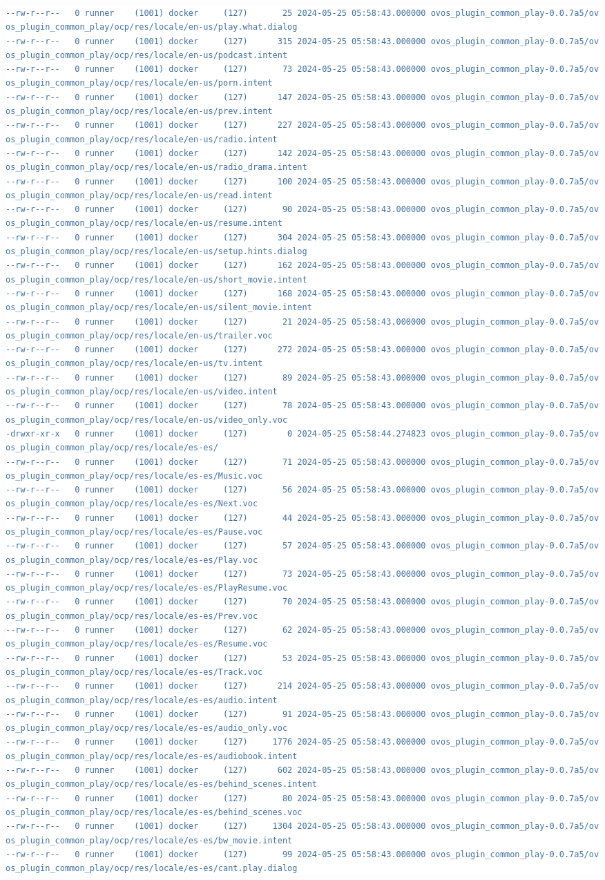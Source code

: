 ```diff
--rw-r--r--   0 runner    (1001) docker     (127)       25 2024-05-25 05:58:43.000000 ovos_plugin_common_play-0.0.7a5/ovos_plugin_common_play/ocp/res/locale/en-us/play.what.dialog
--rw-r--r--   0 runner    (1001) docker     (127)      315 2024-05-25 05:58:43.000000 ovos_plugin_common_play-0.0.7a5/ovos_plugin_common_play/ocp/res/locale/en-us/podcast.intent
--rw-r--r--   0 runner    (1001) docker     (127)       73 2024-05-25 05:58:43.000000 ovos_plugin_common_play-0.0.7a5/ovos_plugin_common_play/ocp/res/locale/en-us/porn.intent
--rw-r--r--   0 runner    (1001) docker     (127)      147 2024-05-25 05:58:43.000000 ovos_plugin_common_play-0.0.7a5/ovos_plugin_common_play/ocp/res/locale/en-us/prev.intent
--rw-r--r--   0 runner    (1001) docker     (127)      227 2024-05-25 05:58:43.000000 ovos_plugin_common_play-0.0.7a5/ovos_plugin_common_play/ocp/res/locale/en-us/radio.intent
--rw-r--r--   0 runner    (1001) docker     (127)      142 2024-05-25 05:58:43.000000 ovos_plugin_common_play-0.0.7a5/ovos_plugin_common_play/ocp/res/locale/en-us/radio_drama.intent
--rw-r--r--   0 runner    (1001) docker     (127)      100 2024-05-25 05:58:43.000000 ovos_plugin_common_play-0.0.7a5/ovos_plugin_common_play/ocp/res/locale/en-us/read.intent
--rw-r--r--   0 runner    (1001) docker     (127)       90 2024-05-25 05:58:43.000000 ovos_plugin_common_play-0.0.7a5/ovos_plugin_common_play/ocp/res/locale/en-us/resume.intent
--rw-r--r--   0 runner    (1001) docker     (127)      304 2024-05-25 05:58:43.000000 ovos_plugin_common_play-0.0.7a5/ovos_plugin_common_play/ocp/res/locale/en-us/setup.hints.dialog
--rw-r--r--   0 runner    (1001) docker     (127)      162 2024-05-25 05:58:43.000000 ovos_plugin_common_play-0.0.7a5/ovos_plugin_common_play/ocp/res/locale/en-us/short_movie.intent
--rw-r--r--   0 runner    (1001) docker     (127)      168 2024-05-25 05:58:43.000000 ovos_plugin_common_play-0.0.7a5/ovos_plugin_common_play/ocp/res/locale/en-us/silent_movie.intent
--rw-r--r--   0 runner    (1001) docker     (127)       21 2024-05-25 05:58:43.000000 ovos_plugin_common_play-0.0.7a5/ovos_plugin_common_play/ocp/res/locale/en-us/trailer.voc
--rw-r--r--   0 runner    (1001) docker     (127)      272 2024-05-25 05:58:43.000000 ovos_plugin_common_play-0.0.7a5/ovos_plugin_common_play/ocp/res/locale/en-us/tv.intent
--rw-r--r--   0 runner    (1001) docker     (127)       89 2024-05-25 05:58:43.000000 ovos_plugin_common_play-0.0.7a5/ovos_plugin_common_play/ocp/res/locale/en-us/video.intent
--rw-r--r--   0 runner    (1001) docker     (127)       78 2024-05-25 05:58:43.000000 ovos_plugin_common_play-0.0.7a5/ovos_plugin_common_play/ocp/res/locale/en-us/video_only.voc
-drwxr-xr-x   0 runner    (1001) docker     (127)        0 2024-05-25 05:58:44.274823 ovos_plugin_common_play-0.0.7a5/ovos_plugin_common_play/ocp/res/locale/es-es/
--rw-r--r--   0 runner    (1001) docker     (127)       71 2024-05-25 05:58:43.000000 ovos_plugin_common_play-0.0.7a5/ovos_plugin_common_play/ocp/res/locale/es-es/Music.voc
--rw-r--r--   0 runner    (1001) docker     (127)       56 2024-05-25 05:58:43.000000 ovos_plugin_common_play-0.0.7a5/ovos_plugin_common_play/ocp/res/locale/es-es/Next.voc
--rw-r--r--   0 runner    (1001) docker     (127)       44 2024-05-25 05:58:43.000000 ovos_plugin_common_play-0.0.7a5/ovos_plugin_common_play/ocp/res/locale/es-es/Pause.voc
--rw-r--r--   0 runner    (1001) docker     (127)       57 2024-05-25 05:58:43.000000 ovos_plugin_common_play-0.0.7a5/ovos_plugin_common_play/ocp/res/locale/es-es/Play.voc
--rw-r--r--   0 runner    (1001) docker     (127)       73 2024-05-25 05:58:43.000000 ovos_plugin_common_play-0.0.7a5/ovos_plugin_common_play/ocp/res/locale/es-es/PlayResume.voc
--rw-r--r--   0 runner    (1001) docker     (127)       70 2024-05-25 05:58:43.000000 ovos_plugin_common_play-0.0.7a5/ovos_plugin_common_play/ocp/res/locale/es-es/Prev.voc
--rw-r--r--   0 runner    (1001) docker     (127)       62 2024-05-25 05:58:43.000000 ovos_plugin_common_play-0.0.7a5/ovos_plugin_common_play/ocp/res/locale/es-es/Resume.voc
--rw-r--r--   0 runner    (1001) docker     (127)       53 2024-05-25 05:58:43.000000 ovos_plugin_common_play-0.0.7a5/ovos_plugin_common_play/ocp/res/locale/es-es/Track.voc
--rw-r--r--   0 runner    (1001) docker     (127)      214 2024-05-25 05:58:43.000000 ovos_plugin_common_play-0.0.7a5/ovos_plugin_common_play/ocp/res/locale/es-es/audio.intent
--rw-r--r--   0 runner    (1001) docker     (127)       91 2024-05-25 05:58:43.000000 ovos_plugin_common_play-0.0.7a5/ovos_plugin_common_play/ocp/res/locale/es-es/audio_only.voc
--rw-r--r--   0 runner    (1001) docker     (127)     1776 2024-05-25 05:58:43.000000 ovos_plugin_common_play-0.0.7a5/ovos_plugin_common_play/ocp/res/locale/es-es/audiobook.intent
--rw-r--r--   0 runner    (1001) docker     (127)      602 2024-05-25 05:58:43.000000 ovos_plugin_common_play-0.0.7a5/ovos_plugin_common_play/ocp/res/locale/es-es/behind_scenes.intent
--rw-r--r--   0 runner    (1001) docker     (127)       80 2024-05-25 05:58:43.000000 ovos_plugin_common_play-0.0.7a5/ovos_plugin_common_play/ocp/res/locale/es-es/behind_scenes.voc
--rw-r--r--   0 runner    (1001) docker     (127)     1304 2024-05-25 05:58:43.000000 ovos_plugin_common_play-0.0.7a5/ovos_plugin_common_play/ocp/res/locale/es-es/bw_movie.intent
--rw-r--r--   0 runner    (1001) docker     (127)       99 2024-05-25 05:58:43.000000 ovos_plugin_common_play-0.0.7a5/ovos_plugin_common_play/ocp/res/locale/es-es/cant.play.dialog
```